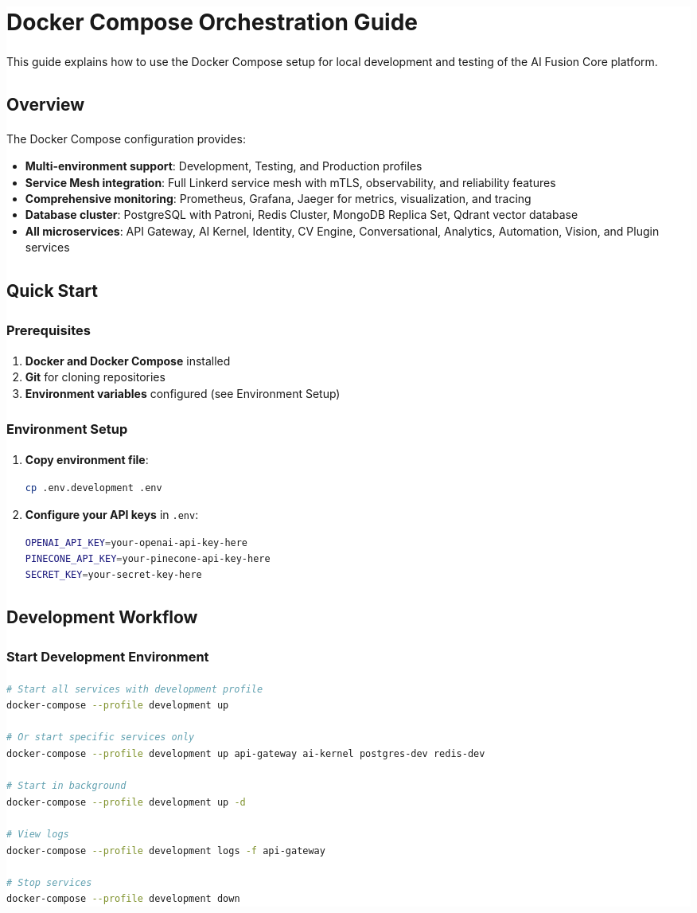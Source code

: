 # Docker Compose Orchestration Guide

This guide explains how to use the Docker Compose setup for local development and testing of the AI Fusion Core platform.

## Overview

The Docker Compose configuration provides:

- **Multi-environment support**: Development, Testing, and Production profiles
- **Service Mesh integration**: Full Linkerd service mesh with mTLS, observability, and reliability features
- **Comprehensive monitoring**: Prometheus, Grafana, Jaeger for metrics, visualization, and tracing
- **Database cluster**: PostgreSQL with Patroni, Redis Cluster, MongoDB Replica Set, Qdrant vector database
- **All microservices**: API Gateway, AI Kernel, Identity, CV Engine, Conversational, Analytics, Automation, Vision, and Plugin services

## Quick Start

### Prerequisites

1. **Docker and Docker Compose** installed
2. **Git** for cloning repositories
3. **Environment variables** configured (see Environment Setup)

### Environment Setup

1. **Copy environment file**:
   ```bash
   cp .env.development .env
   ```

2. **Configure your API keys** in `.env`:
   ```bash
   OPENAI_API_KEY=your-openai-api-key-here
   PINECONE_API_KEY=your-pinecone-api-key-here
   SECRET_KEY=your-secret-key-here
   ```

## Development Workflow

### Start Development Environment

```bash
# Start all services with development profile
docker-compose --profile development up

# Or start specific services only
docker-compose --profile development up api-gateway ai-kernel postgres-dev redis-dev

# Start in background
docker-compose --profile development up -d

# View logs
docker-compose --profile development logs -f api-gateway

# Stop services
docker-compose --profile development down
```

